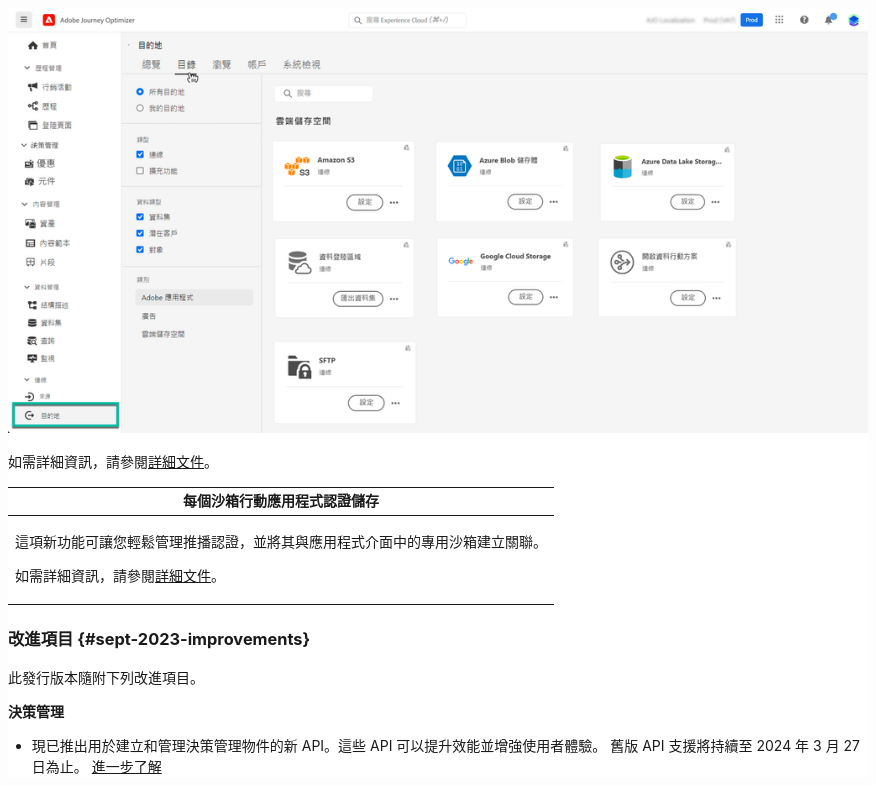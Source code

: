 <img src="../data/assets/dataset-export-setup.png">
<p>如需詳細資訊，請參閱<a href="../data/export-datasets.md">詳細文件</a>。</p>
</td>
</tr>
</tbody>
</table>

<table>
<thead>
<tr>
<th><strong>每個沙箱行動應用程式認證儲存</strong><br/></th>
</tr>
</thead>
<tbody>
<tr>
<td>
<p>這項新功能可讓您輕鬆管理推播認證，並將其與應用程式介面中的專用沙箱建立關聯。</p>
<p>如需詳細資訊，請參閱<a href="../in-app/inapp-configuration.md#channel-prerequisites">詳細文件</a>。</p>
</tr>
</tbody>
</table>

### 改進項目 {#sept-2023-improvements}

此發行版本隨附下列改進項目。

**決策管理**

* 現已推出用於建立和管理決策管理物件的新 API。這些 API 可以提升效能並增強使用者體驗。 舊版 API 支援將持續至 2024 年 3 月 27 日為止。 [進一步了解](../offers/api-reference/getting-started.md)
